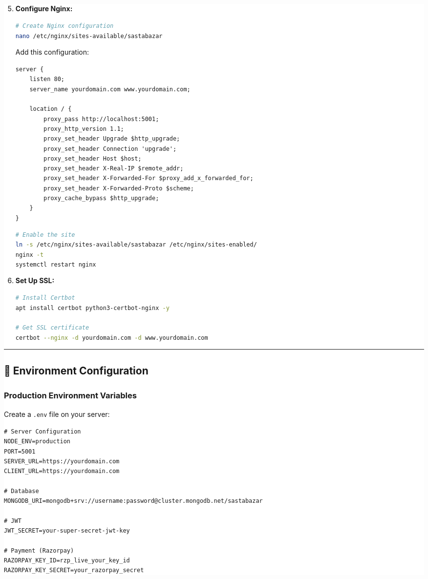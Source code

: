 5. **Configure Nginx:**
   ```bash
   # Create Nginx configuration
   nano /etc/nginx/sites-available/sastabazar
   ```
   
   Add this configuration:
   ```nginx
   server {
       listen 80;
       server_name yourdomain.com www.yourdomain.com;
       
       location / {
           proxy_pass http://localhost:5001;
           proxy_http_version 1.1;
           proxy_set_header Upgrade $http_upgrade;
           proxy_set_header Connection 'upgrade';
           proxy_set_header Host $host;
           proxy_set_header X-Real-IP $remote_addr;
           proxy_set_header X-Forwarded-For $proxy_add_x_forwarded_for;
           proxy_set_header X-Forwarded-Proto $scheme;
           proxy_cache_bypass $http_upgrade;
       }
   }
   ```
   
   ```bash
   # Enable the site
   ln -s /etc/nginx/sites-available/sastabazar /etc/nginx/sites-enabled/
   nginx -t
   systemctl restart nginx
   ```

6. **Set Up SSL:**
   ```bash
   # Install Certbot
   apt install certbot python3-certbot-nginx -y
   
   # Get SSL certificate
   certbot --nginx -d yourdomain.com -d www.yourdomain.com
   ```

---

## 🔧 **Environment Configuration**

### **Production Environment Variables**

Create a `.env` file on your server:

```env
# Server Configuration
NODE_ENV=production
PORT=5001
SERVER_URL=https://yourdomain.com
CLIENT_URL=https://yourdomain.com

# Database
MONGODB_URI=mongodb+srv://username:password@cluster.mongodb.net/sastabazar

# JWT
JWT_SECRET=your-super-secret-jwt-key

# Payment (Razorpay)
RAZORPAY_KEY_ID=rzp_live_your_key_id
RAZORPAY_KEY_SECRET=your_razorpay_secret

```